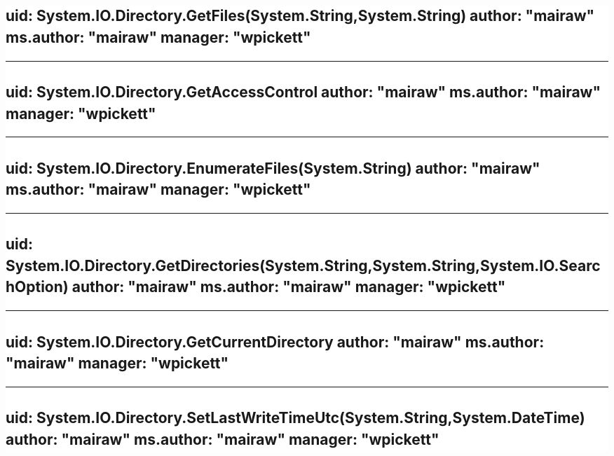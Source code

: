 uid: System.IO.Directory.GetFiles(System.String,System.String)
author: "mairaw"
ms.author: "mairaw"
manager: "wpickett"
---

---
uid: System.IO.Directory.GetAccessControl
author: "mairaw"
ms.author: "mairaw"
manager: "wpickett"
---

---
uid: System.IO.Directory.EnumerateFiles(System.String)
author: "mairaw"
ms.author: "mairaw"
manager: "wpickett"
---

---
uid: System.IO.Directory.GetDirectories(System.String,System.String,System.IO.SearchOption)
author: "mairaw"
ms.author: "mairaw"
manager: "wpickett"
---

---
uid: System.IO.Directory.GetCurrentDirectory
author: "mairaw"
ms.author: "mairaw"
manager: "wpickett"
---

---
uid: System.IO.Directory.SetLastWriteTimeUtc(System.String,System.DateTime)
author: "mairaw"
ms.author: "mairaw"
manager: "wpickett"
---
